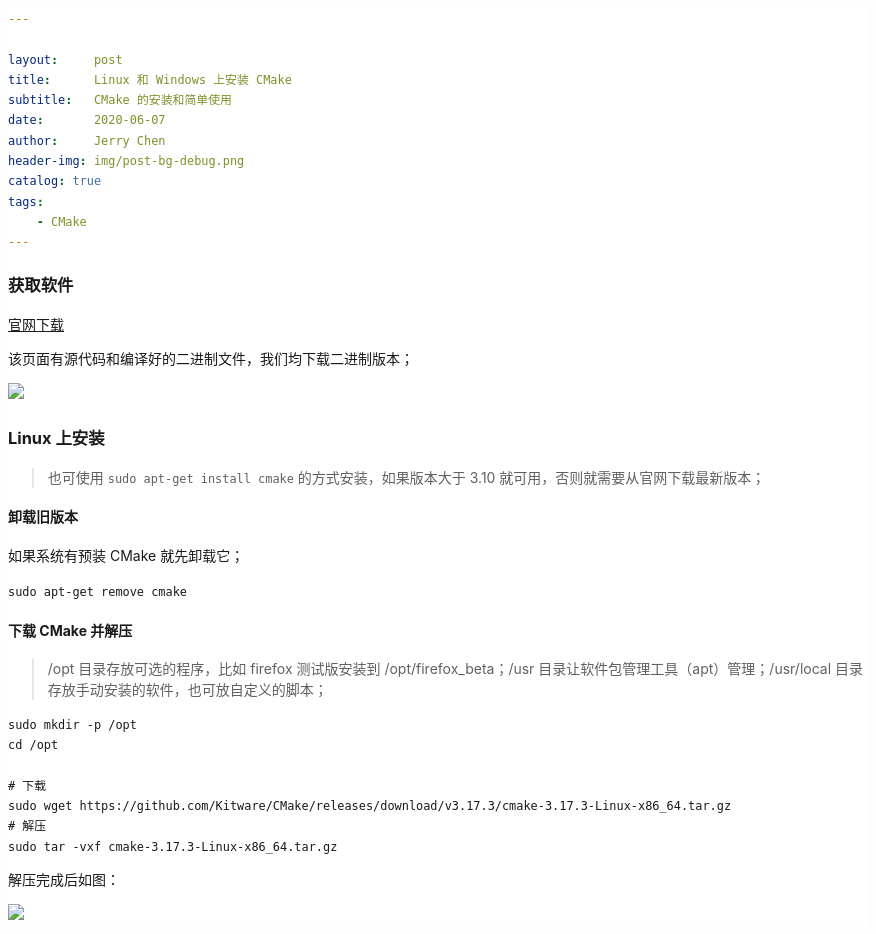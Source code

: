 ```yaml
---

layout:     post
title:      Linux 和 Windows 上安装 CMake
subtitle:   CMake 的安装和简单使用
date:       2020-06-07
author:     Jerry Chen
header-img: img/post-bg-debug.png
catalog: true
tags:
    - CMake
---
```


### 获取软件

[官网下载](https://cmake.org/download/) 

该页面有源代码和编译好的二进制文件，我们均下载二进制版本；

![](https://raw.githubusercontent.com/jvfan/jvfan.github.io/master/img/post_img/20200607233908.png)

### Linux 上安装

> 也可使用 `sudo apt-get install cmake` 的方式安装，如果版本大于 3.10 就可用，否则就需要从官网下载最新版本；

#### 卸载旧版本

如果系统有预装 CMake 就先卸载它；

```
sudo apt-get remove cmake
```

#### 下载 CMake 并解压

> /opt 目录存放可选的程序，比如 firefox 测试版安装到 /opt/firefox_beta；/usr 目录让软件包管理工具（apt）管理；/usr/local 目录存放手动安装的软件，也可放自定义的脚本；

```
sudo mkdir -p /opt
cd /opt

# 下载
sudo wget https://github.com/Kitware/CMake/releases/download/v3.17.3/cmake-3.17.3-Linux-x86_64.tar.gz
# 解压
sudo tar -vxf cmake-3.17.3-Linux-x86_64.tar.gz
```

解压完成后如图：

![](https://raw.githubusercontent.com/jvfan/jvfan.github.io/master/img/post_img/20200608002311.png)
